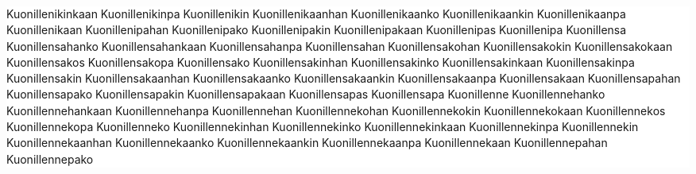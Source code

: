 Kuonillenikinkaan
Kuonillenikinpa
Kuonillenikin
Kuonillenikaanhan
Kuonillenikaanko
Kuonillenikaankin
Kuonillenikaanpa
Kuonillenikaan
Kuonillenipahan
Kuonillenipako
Kuonillenipakin
Kuonillenipakaan
Kuonillenipas
Kuonillenipa
Kuonillensa
Kuonillensahanko
Kuonillensahankaan
Kuonillensahanpa
Kuonillensahan
Kuonillensakohan
Kuonillensakokin
Kuonillensakokaan
Kuonillensakos
Kuonillensakopa
Kuonillensako
Kuonillensakinhan
Kuonillensakinko
Kuonillensakinkaan
Kuonillensakinpa
Kuonillensakin
Kuonillensakaanhan
Kuonillensakaanko
Kuonillensakaankin
Kuonillensakaanpa
Kuonillensakaan
Kuonillensapahan
Kuonillensapako
Kuonillensapakin
Kuonillensapakaan
Kuonillensapas
Kuonillensapa
Kuonillenne
Kuonillennehanko
Kuonillennehankaan
Kuonillennehanpa
Kuonillennehan
Kuonillennekohan
Kuonillennekokin
Kuonillennekokaan
Kuonillennekos
Kuonillennekopa
Kuonillenneko
Kuonillennekinhan
Kuonillennekinko
Kuonillennekinkaan
Kuonillennekinpa
Kuonillennekin
Kuonillennekaanhan
Kuonillennekaanko
Kuonillennekaankin
Kuonillennekaanpa
Kuonillennekaan
Kuonillennepahan
Kuonillennepako